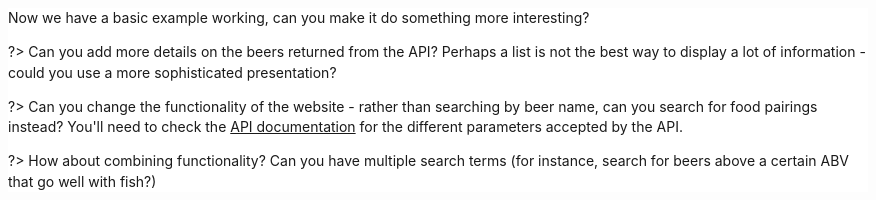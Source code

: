 Now we have a basic example working, can you make it do something more interesting?

?> Can you add more details on the beers returned from the API? Perhaps a list is not the best way to display a lot of information - could you use a more sophisticated presentation?

?> Can you change the functionality of the website - rather than searching by beer name, can you search for food pairings instead? You'll need to check the [API documentation](https://punkapi.com/documentation/v2) for the different parameters accepted by the API.

?> How about combining functionality? Can you have multiple search terms (for instance, search for beers above a certain ABV that go well with fish?)
